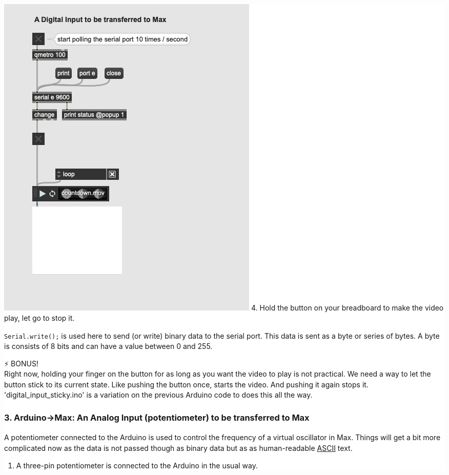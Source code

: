 ![](images/arduino-max/digital_input_max.jpg)
4. Hold the button on your breadboard to make the video play, let go to stop it.

`Serial.write();` is used here to send (or write) binary data to the serial port. This data is sent as a byte or series of bytes. A byte is consists of 8 bits and can have a value between 0 and 255.

:zap: BONUS!     
Right now, holding your finger on the button for as long as you want the video to play is not practical. We need a way to let the button stick to its current state. Like pushing the button once, starts the video. And pushing it again stops it. 'digital_input_sticky.ino' is a variation on the previous Arduino code to does this all the way.

### 3. Arduino→Max: An Analog Input (potentiometer) to be transferred to Max
A potentiometer connected to the Arduino is used to control the frequency of a virtual oscillator in Max. Things will get a bit more complicated now as the data is not passed though as binary data but as as human-readable [ASCII](https://www.ascii-code.com/) text.

1. A three-pin potentiometer is connected to the Arduino in the usual way.
